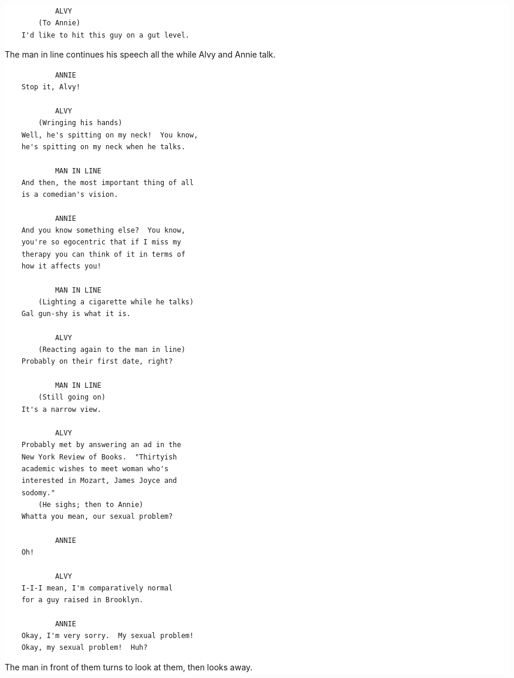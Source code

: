 				ALVY 
			(To Annie) 
		I'd like to hit this guy on a gut level.

The man in line continues his speech all the while Alvy and Annie talk.

				ANNIE 
		Stop it, Alvy!

				ALVY 
			(Wringing his hands) 
		Well, he's spitting on my neck!  You know, 
		he's spitting on my neck when he talks.

				MAN IN LINE 
		And then, the most important thing of all 
		is a comedian's vision.

				ANNIE 
		And you know something else?  You know, 
		you're so egocentric that if I miss my 
		therapy you can think of it in terms of 
		how it affects you!

				MAN IN LINE 
			(Lighting a cigarette while he talks) 
		Gal gun-shy is what it is.

				ALVY
			(Reacting again to the man in line) 
		Probably on their first date, right?

				MAN IN LINE 
			(Still going on) 
		It's a narrow view.

				ALVY
		Probably met by answering an ad in the 
		New York Review of Books.  "Thirtyish 
		academic wishes to meet woman who's 
		interested in Mozart, James Joyce and 
		sodomy." 
			(He sighs; then to Annie) 
		Whatta you mean, our sexual problem?

				ANNIE 
		Oh!

				ALVY  
		I-I-I mean, I'm comparatively normal 
		for a guy raised in Brooklyn.

				ANNIE 
		Okay, I'm very sorry.  My sexual problem!  
		Okay, my sexual problem!  Huh?

The man in front of them turns to look at them, then looks away.
